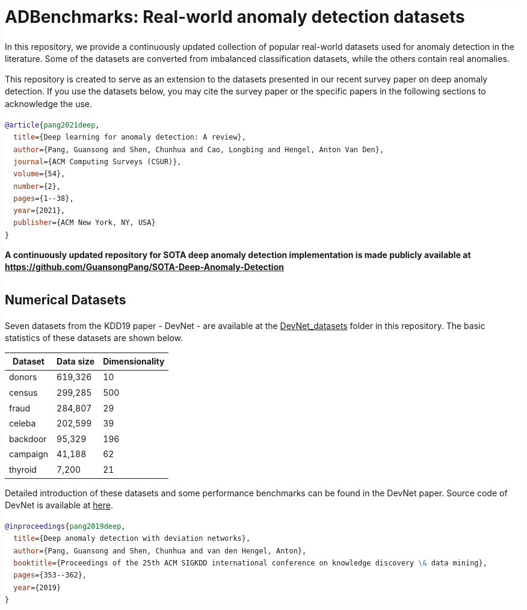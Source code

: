 # ADBenchmarks: Real-world anomaly detection datasets

In this repository, we provide a continuously updated collection of popular real-world datasets used for anomaly detection in the literature. Some of the datasets are converted from imbalanced classification datasets, while the others contain real anomalies.

This repository is created to serve as an extension to the datasets presented in our recent survey paper on deep anomaly detection. If you use the datasets below, you may cite the survey paper or the specific papers in the following sections to acknowledge the use. 
```bibtex
@article{pang2021deep,
  title={Deep learning for anomaly detection: A review},
  author={Pang, Guansong and Shen, Chunhua and Cao, Longbing and Hengel, Anton Van Den},
  journal={ACM Computing Surveys (CSUR)},
  volume={54},
  number={2},
  pages={1--38},
  year={2021},
  publisher={ACM New York, NY, USA}
}
```

**A continuously updated repository for SOTA deep anomaly detection implementation is made publicly available at https://github.com/GuansongPang/SOTA-Deep-Anomaly-Detection**

## Numerical Datasets

Seven datasets from the KDD19 paper - DevNet - are available at the [DevNet_datasets](https://github.com/GuansongPang/anomaly-detection-datasets/tree/main/numerical%20data/DevNet%20datasets) folder in this repository. The basic statistics of these datasets are shown below.

Dataset | Data size | Dimensionality
------------ |------------ | -------------
donors| 619,326 |10
census| 299,285 |500
fraud| 284,807 |29
celeba| 202,599| 39
backdoor| 95,329| 196
campaign| 41,188| 62
thyroid| 7,200 |21

Detailed introduction of these datasets and some performance benchmarks can be found in the DevNet paper. Source code of DevNet is available at [here](https://github.com/GuansongPang/deviation-network). 
```bibtex
@inproceedings{pang2019deep,
  title={Deep anomaly detection with deviation networks},
  author={Pang, Guansong and Shen, Chunhua and van den Hengel, Anton},
  booktitle={Proceedings of the 25th ACM SIGKDD international conference on knowledge discovery \& data mining},
  pages={353--362},
  year={2019}
}
```

